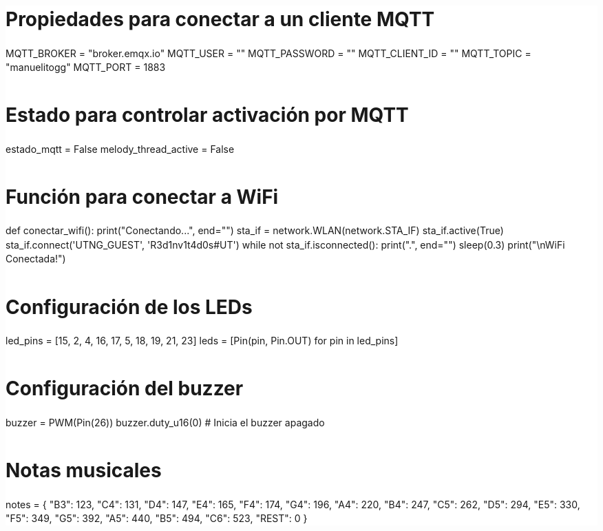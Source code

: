 # Propiedades para conectar a un cliente MQTT
MQTT_BROKER = "broker.emqx.io"
MQTT_USER = ""
MQTT_PASSWORD = ""
MQTT_CLIENT_ID = ""
MQTT_TOPIC = "manuelitogg"
MQTT_PORT = 1883

# Estado para controlar activación por MQTT
estado_mqtt = False
melody_thread_active = False

# Función para conectar a WiFi
def conectar_wifi():
    print("Conectando...", end="")
    sta_if = network.WLAN(network.STA_IF)
    sta_if.active(True)
    sta_if.connect('UTNG_GUEST', 'R3d1nv1t4d0s#UT')
    while not sta_if.isconnected():
        print(".", end="")
        sleep(0.3)
    print("\nWiFi Conectada!")

# Configuración de los LEDs
led_pins = [15, 2, 4, 16, 17, 5, 18, 19, 21, 23]
leds = [Pin(pin, Pin.OUT) for pin in led_pins]

# Configuración del buzzer
buzzer = PWM(Pin(26))
buzzer.duty_u16(0)  # Inicia el buzzer apagado

# Notas musicales
notes = {
    "B3": 123,
    "C4": 131,
    "D4": 147,
    "E4": 165,
    "F4": 174,
    "G4": 196,
    "A4": 220,
    "B4": 247,
    "C5": 262,
    "D5": 294,
    "E5": 330,
    "F5": 349,
    "G5": 392,
    "A5": 440,
    "B5": 494,
    "C6": 523,
    "REST": 0
}
